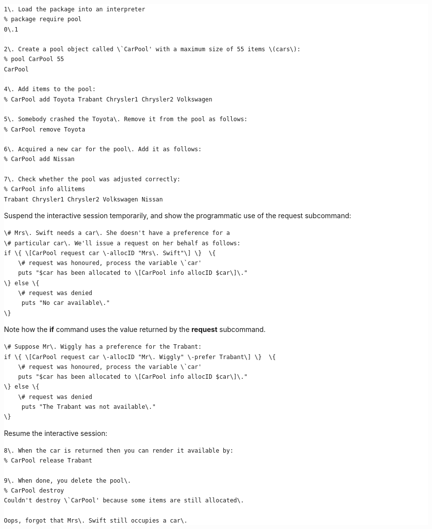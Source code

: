     1\. Load the package into an interpreter
    % package require pool
    0\.1

    2\. Create a pool object called \`CarPool' with a maximum size of 55 items \(cars\):
    % pool CarPool 55
    CarPool

    4\. Add items to the pool:
    % CarPool add Toyota Trabant Chrysler1 Chrysler2 Volkswagen

    5\. Somebody crashed the Toyota\. Remove it from the pool as follows:
    % CarPool remove Toyota

    6\. Acquired a new car for the pool\. Add it as follows:
    % CarPool add Nissan

    7\. Check whether the pool was adjusted correctly:
    % CarPool info allitems
    Trabant Chrysler1 Chrysler2 Volkswagen Nissan

Suspend the interactive session temporarily, and show the programmatic use of
the request subcommand:

    \# Mrs\. Swift needs a car\. She doesn't have a preference for a
    \# particular car\. We'll issue a request on her behalf as follows:
    if \{ \[CarPool request car \-allocID "Mrs\. Swift"\] \}  \{
        \# request was honoured, process the variable \`car'
        puts "$car has been allocated to \[CarPool info allocID $car\]\."
    \} else \{
        \# request was denied
         puts "No car available\."
    \}

Note how the __if__ command uses the value returned by the __request__
subcommand\.

    \# Suppose Mr\. Wiggly has a preference for the Trabant:
    if \{ \[CarPool request car \-allocID "Mr\. Wiggly" \-prefer Trabant\] \}  \{
        \# request was honoured, process the variable \`car'
        puts "$car has been allocated to \[CarPool info allocID $car\]\."
    \} else \{
        \# request was denied
         puts "The Trabant was not available\."
    \}

Resume the interactive session:

    8\. When the car is returned then you can render it available by:
    % CarPool release Trabant

    9\. When done, you delete the pool\.
    % CarPool destroy
    Couldn't destroy \`CarPool' because some items are still allocated\.

    Oops, forgot that Mrs\. Swift still occupies a car\.


[//000000001]: # (struct::pool \- Tcl Data Structures)
[//000000002]: # (Generated from file 'pool\.man' by tcllib/doctools with format 'markdown')
[//000000003]: # (Copyright &copy; 2002, Erik Leunissen <e\.leunissen@hccnet\.nl>)
[//000000004]: # (struct::pool\(n\) 1\.2\.3 tcllib "Tcl Data Structures")
